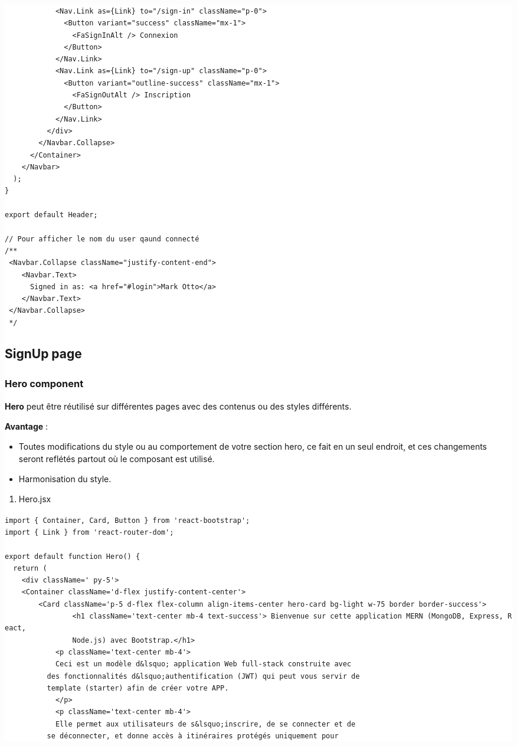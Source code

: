 ````
            <Nav.Link as={Link} to="/sign-in" className="p-0">
              <Button variant="success" className="mx-1">
                <FaSignInAlt /> Connexion
              </Button>
            </Nav.Link>
            <Nav.Link as={Link} to="/sign-up" className="p-0">
              <Button variant="outline-success" className="mx-1">
                <FaSignOutAlt /> Inscription
              </Button>
            </Nav.Link>
          </div>
        </Navbar.Collapse>
      </Container>
    </Navbar>
  );
}

export default Header;

// Pour afficher le nom du user qaund connecté
/**
 <Navbar.Collapse className="justify-content-end">
    <Navbar.Text>
      Signed in as: <a href="#login">Mark Otto</a>
    </Navbar.Text>
 </Navbar.Collapse>
 */

````

## SignUp page

### Hero component

**Hero** peut être réutilisé sur différentes pages avec des contenus ou des styles différents.

**Avantage** : 
- Toutes modifications du style ou au comportement de votre section hero, ce fait en un seul endroit, et ces changements seront reflétés partout où le composant est utilisé.

- Harmonisation du style.

1. Hero.jsx
````
import { Container, Card, Button } from 'react-bootstrap';
import { Link } from 'react-router-dom';

export default function Hero() {
  return (
    <div className=' py-5'>
    <Container className='d-flex justify-content-center'>
        <Card className='p-5 d-flex flex-column align-items-center hero-card bg-light w-75 border border-success'>
                <h1 className='text-center mb-4 text-success'> Bienvenue sur cette application MERN (MongoDB, Express, React,
                Node.js) avec Bootstrap.</h1>
            <p className='text-center mb-4'>
            Ceci est un modèle d&lsquo; application Web full-stack construite avec
          des fonctionnalités d&lsquo;authentification (JWT) qui peut vous servir de
          template (starter) afin de créer votre APP.
            </p>
            <p className='text-center mb-4'>
            Elle permet aux utilisateurs de s&lsquo;inscrire, de se connecter et de
          se déconnecter, et donne accès à itinéraires protégés uniquement pour
````